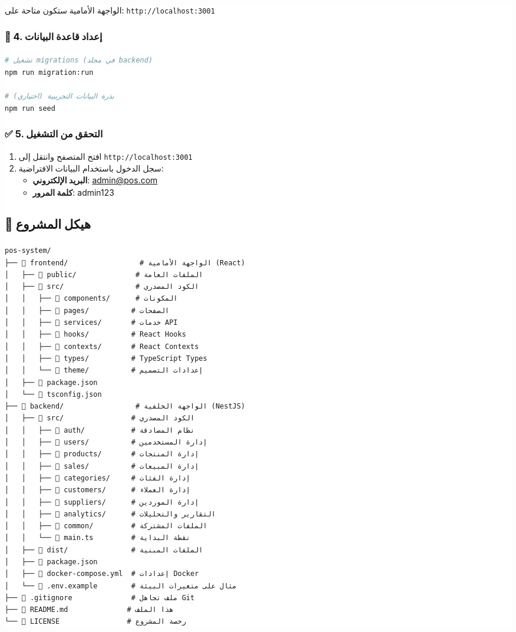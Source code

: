 الواجهة الأمامية ستكون متاحة على: `http://localhost:3001`

### 🔧 4. إعداد قاعدة البيانات

```bash
# تشغيل migrations (في مجلد backend)
npm run migration:run

# (اختياري) بذرة البيانات التجريبية
npm run seed
```

### ✅ 5. التحقق من التشغيل

1. افتح المتصفح وانتقل إلى `http://localhost:3001`
2. سجل الدخول باستخدام البيانات الافتراضية:
   - **البريد الإلكتروني**: admin@pos.com
   - **كلمة المرور**: admin123

## 📁 هيكل المشروع

```
pos-system/
├── 📁 frontend/                 # الواجهة الأمامية (React)
│   ├── 📁 public/              # الملفات العامة
│   ├── 📁 src/                 # الكود المصدري
│   │   ├── 📁 components/      # المكونات
│   │   ├── 📁 pages/          # الصفحات
│   │   ├── 📁 services/       # خدمات API
│   │   ├── 📁 hooks/          # React Hooks
│   │   ├── 📁 contexts/       # React Contexts
│   │   ├── 📁 types/          # TypeScript Types
│   │   └── 📁 theme/          # إعدادات التصميم
│   ├── 📄 package.json
│   └── 📄 tsconfig.json
├── 📁 backend/                 # الواجهة الخلفية (NestJS)
│   ├── 📁 src/                # الكود المصدري
│   │   ├── 📁 auth/           # نظام المصادقة
│   │   ├── 📁 users/          # إدارة المستخدمين
│   │   ├── 📁 products/       # إدارة المنتجات
│   │   ├── 📁 sales/          # إدارة المبيعات
│   │   ├── 📁 categories/     # إدارة الفئات
│   │   ├── 📁 customers/      # إدارة العملاء
│   │   ├── 📁 suppliers/      # إدارة الموردين
│   │   ├── 📁 analytics/      # التقارير والتحليلات
│   │   ├── 📁 common/         # الملفات المشتركة
│   │   └── 📄 main.ts         # نقطة البداية
│   ├── 📁 dist/               # الملفات المبنية
│   ├── 📄 package.json
│   ├── 📄 docker-compose.yml  # إعدادات Docker
│   └── 📄 .env.example        # مثال على متغيرات البيئة
├── 📄 .gitignore              # ملف تجاهل Git
├── 📄 README.md              # هذا الملف
└── 📄 LICENSE                # رخصة المشروع
```
